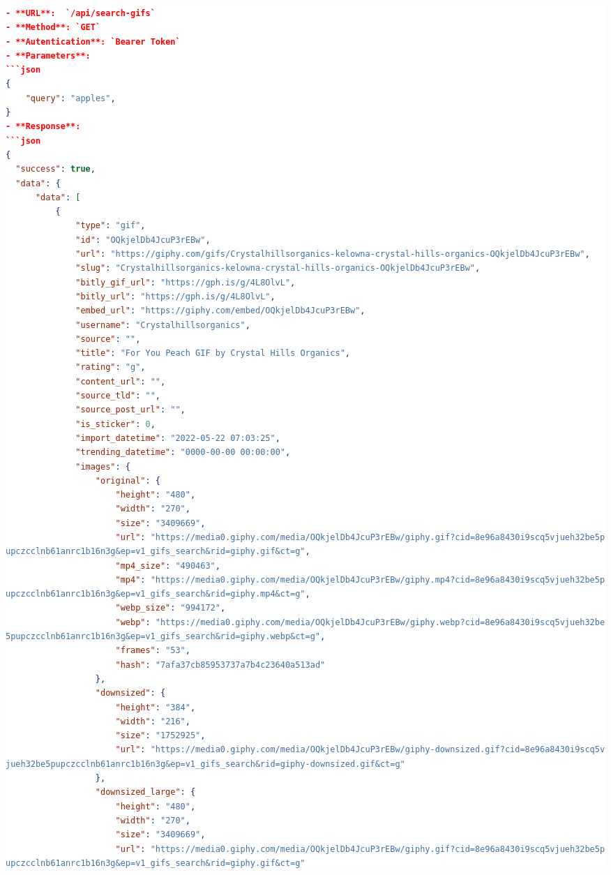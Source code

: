   ```json
- **URL**:  `/api/search-gifs`
- **Method**: `GET`
- **Autentication**: `Bearer Token`
- **Parameters**:
  ```json
  {
      "query": "apples",
  }
- **Response**:
  ```json
  {
    "success": true,
    "data": {
        "data": [
            {
                "type": "gif",
                "id": "OQkjelDb4JcuP3rEBw",
                "url": "https://giphy.com/gifs/Crystalhillsorganics-kelowna-crystal-hills-organics-OQkjelDb4JcuP3rEBw",
                "slug": "Crystalhillsorganics-kelowna-crystal-hills-organics-OQkjelDb4JcuP3rEBw",
                "bitly_gif_url": "https://gph.is/g/4L8OlvL",
                "bitly_url": "https://gph.is/g/4L8OlvL",
                "embed_url": "https://giphy.com/embed/OQkjelDb4JcuP3rEBw",
                "username": "Crystalhillsorganics",
                "source": "",
                "title": "For You Peach GIF by Crystal Hills Organics",
                "rating": "g",
                "content_url": "",
                "source_tld": "",
                "source_post_url": "",
                "is_sticker": 0,
                "import_datetime": "2022-05-22 07:03:25",
                "trending_datetime": "0000-00-00 00:00:00",
                "images": {
                    "original": {
                        "height": "480",
                        "width": "270",
                        "size": "3409669",
                        "url": "https://media0.giphy.com/media/OQkjelDb4JcuP3rEBw/giphy.gif?cid=8e96a8430i9scq5vjueh32be5pupczcclnb61anrc1b16n3g&ep=v1_gifs_search&rid=giphy.gif&ct=g",
                        "mp4_size": "490463",
                        "mp4": "https://media0.giphy.com/media/OQkjelDb4JcuP3rEBw/giphy.mp4?cid=8e96a8430i9scq5vjueh32be5pupczcclnb61anrc1b16n3g&ep=v1_gifs_search&rid=giphy.mp4&ct=g",
                        "webp_size": "994172",
                        "webp": "https://media0.giphy.com/media/OQkjelDb4JcuP3rEBw/giphy.webp?cid=8e96a8430i9scq5vjueh32be5pupczcclnb61anrc1b16n3g&ep=v1_gifs_search&rid=giphy.webp&ct=g",
                        "frames": "53",
                        "hash": "7afa37cb85953737a7b4c23640a513ad"
                    },
                    "downsized": {
                        "height": "384",
                        "width": "216",
                        "size": "1752925",
                        "url": "https://media0.giphy.com/media/OQkjelDb4JcuP3rEBw/giphy-downsized.gif?cid=8e96a8430i9scq5vjueh32be5pupczcclnb61anrc1b16n3g&ep=v1_gifs_search&rid=giphy-downsized.gif&ct=g"
                    },
                    "downsized_large": {
                        "height": "480",
                        "width": "270",
                        "size": "3409669",
                        "url": "https://media0.giphy.com/media/OQkjelDb4JcuP3rEBw/giphy.gif?cid=8e96a8430i9scq5vjueh32be5pupczcclnb61anrc1b16n3g&ep=v1_gifs_search&rid=giphy.gif&ct=g"
  ```